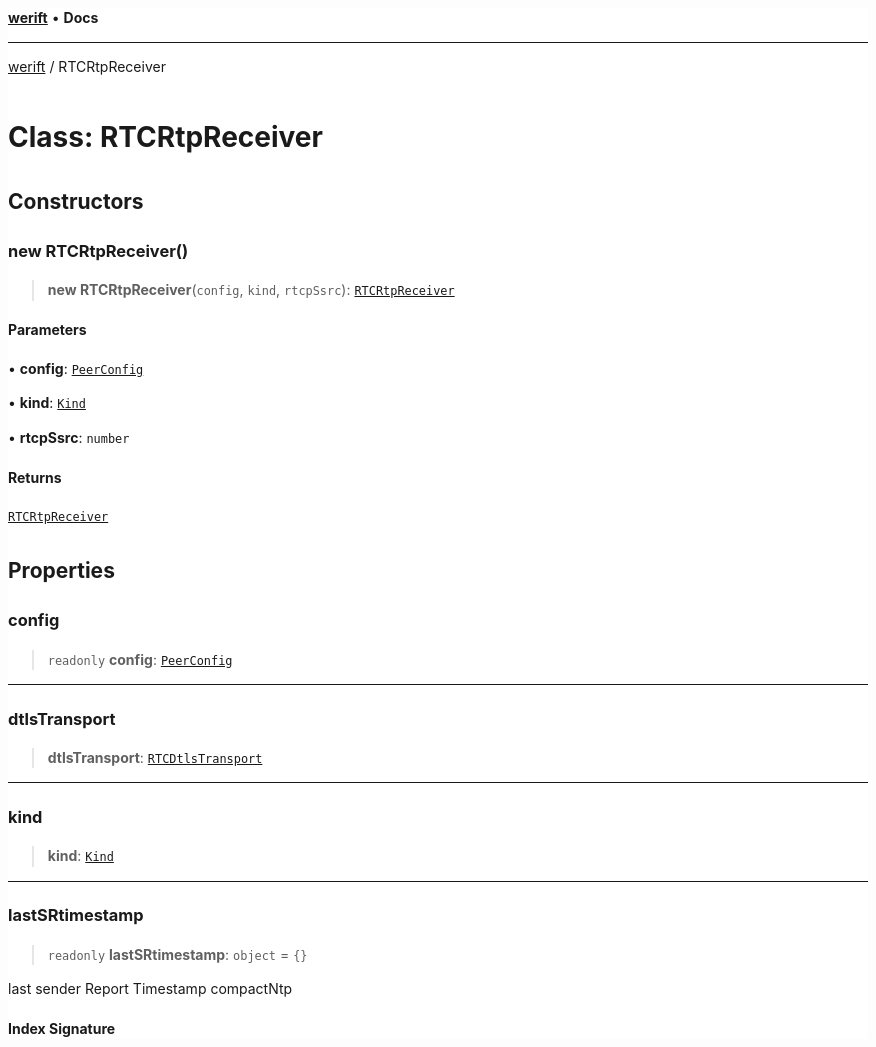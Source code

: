 [**werift**](../README.md) • **Docs**

***

[werift](../globals.md) / RTCRtpReceiver

# Class: RTCRtpReceiver

## Constructors

### new RTCRtpReceiver()

> **new RTCRtpReceiver**(`config`, `kind`, `rtcpSsrc`): [`RTCRtpReceiver`](RTCRtpReceiver.md)

#### Parameters

• **config**: [`PeerConfig`](../interfaces/PeerConfig.md)

• **kind**: [`Kind`](../type-aliases/Kind.md)

• **rtcpSsrc**: `number`

#### Returns

[`RTCRtpReceiver`](RTCRtpReceiver.md)

## Properties

### config

> `readonly` **config**: [`PeerConfig`](../interfaces/PeerConfig.md)

***

### dtlsTransport

> **dtlsTransport**: [`RTCDtlsTransport`](RTCDtlsTransport.md)

***

### kind

> **kind**: [`Kind`](../type-aliases/Kind.md)

***

### lastSRtimestamp

> `readonly` **lastSRtimestamp**: `object` = `{}`

last sender Report Timestamp
compactNtp

#### Index Signature

